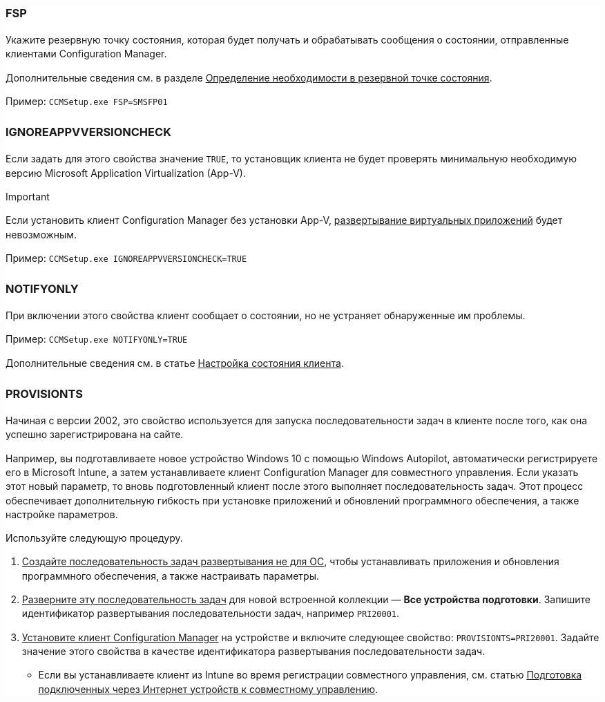 ### <a name="fsp"></a>FSP

Укажите резервную точку состояния, которая будет получать и обрабатывать сообщения о состоянии, отправленные клиентами Configuration Manager.

Дополнительные сведения см. в разделе [Определение необходимости в резервной точке состояния](plan/determine-the-site-system-roles-for-clients.md#fallback-status-point).

Пример: `CCMSetup.exe FSP=SMSFP01`  

### <a name="ignoreappvversioncheck"></a>IGNOREAPPVVERSIONCHECK

Если задать для этого свойства значение `TRUE`, то установщик клиента не будет проверять минимальную необходимую версию Microsoft Application Virtualization (App-V).

> [!IMPORTANT]  
> Если установить клиент Configuration Manager без установки App-V, [развертывание виртуальных приложений](../../../apps/get-started/deploying-app-v-virtual-applications.md) будет невозможным.

Пример: `CCMSetup.exe IGNOREAPPVVERSIONCHECK=TRUE`

### <a name="notifyonly"></a>NOTIFYONLY

При включении этого свойства клиент сообщает о состоянии, но не устраняет обнаруженные им проблемы.

Пример: `CCMSetup.exe NOTIFYONLY=TRUE`

Дополнительные сведения см. в статье [Настройка состояния клиента](configure-client-status.md).

### <a name="provisionts"></a>PROVISIONTS



Начиная с версии 2002, это свойство используется для запуска последовательности задач в клиенте после того, как она успешно зарегистрирована на сайте.

Например, вы подготавливаете новое устройство Windows 10 с помощью Windows Autopilot, автоматически регистрируете его в Microsoft Intune, а затем устанавливаете клиент Configuration Manager для совместного управления. Если указать этот новый параметр, то вновь подготовленный клиент после этого выполняет последовательность задач. Этот процесс обеспечивает дополнительную гибкость при установке приложений и обновлений программного обеспечения, а также настройке параметров.

Используйте следующую процедуру.

1. [Создайте последовательность задач развертывания не для ОС](../../../osd/deploy-use/create-a-task-sequence-for-non-operating-system-deployments.md), чтобы устанавливать приложения и обновления программного обеспечения, а также настраивать параметры.

1. [Разверните эту последовательность задач](../../../osd/deploy-use/deploy-a-task-sequence.md) для новой встроенной коллекции — **Все устройства подготовки**. Запишите идентификатор развертывания последовательности задач, например `PRI20001`.

1. [Установите клиент Configuration Manager](deploy-clients-to-windows-computers.md#BKMK_Manual) на устройстве и включите следующее свойство: `PROVISIONTS=PRI20001`. Задайте значение этого свойства в качестве идентификатора развертывания последовательности задач.

    - Если вы устанавливаете клиент из Intune во время регистрации совместного управления, см. статью [Подготовка подключенных через Интернет устройств к совместному управлению](../../../comanage/how-to-prepare-Win10.md).
